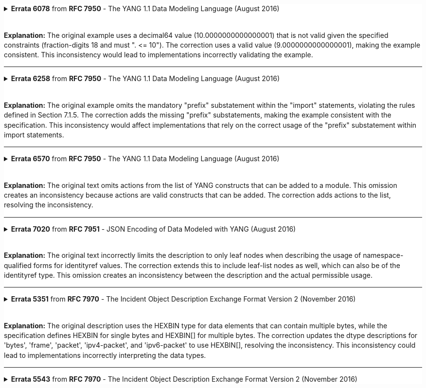 <details><summary><b>Errata 6078</b> from <b>RFC 7950</b> - The YANG 1.1 Data Modeling Language (August 2016)</summary></details>

<br>**Explanation:**
The original example uses a decimal64 value (10.0000000000000001) that is not valid given the specified constraints (fraction-digits 18 and must ". <= 10").  The correction uses a valid value (9.0000000000000001), making the example consistent. This inconsistency would lead to implementations incorrectly validating the example.

---

<details><summary><b>Errata 6258</b> from <b>RFC 7950</b> - The YANG 1.1 Data Modeling Language (August 2016)</summary></details>

<br>**Explanation:**
The original example omits the mandatory "prefix" substatement within the "import" statements, violating the rules defined in Section 7.1.5. The correction adds the missing "prefix" substatements, making the example consistent with the specification. This inconsistency would affect implementations that rely on the correct usage of the "prefix" substatement within import statements.

---

<details><summary><b>Errata 6570</b> from <b>RFC 7950</b> - The YANG 1.1 Data Modeling Language (August 2016)</summary></details>

<br>**Explanation:**
The original text omits actions from the list of YANG constructs that can be added to a module. This omission creates an inconsistency because actions are valid constructs that can be added. The correction adds actions to the list, resolving the inconsistency.

---

<details><summary><b>Errata 7020</b> from <b>RFC 7951</b> - JSON Encoding of Data Modeled with YANG (August 2016)</summary></details>

<br>**Explanation:**
The original text incorrectly limits the description to only leaf nodes when describing the usage of namespace-qualified forms for identityref values. The correction extends this to include leaf-list nodes as well, which can also be of the identityref type.  This omission creates an inconsistency between the description and the actual permissible usage.

---

<details><summary><b>Errata 5351</b> from <b>RFC 7970</b> - The Incident Object Description Exchange Format Version 2 (November 2016)</summary></details>

<br>**Explanation:**
The original description uses the HEXBIN type for data elements that can contain multiple bytes, while the specification defines HEXBIN for single bytes and HEXBIN[] for multiple bytes.  The correction updates the dtype descriptions for 'bytes', 'frame', 'packet', 'ipv4-packet', and 'ipv6-packet' to use HEXBIN[], resolving the inconsistency.  This inconsistency could lead to implementations incorrectly interpreting the data types.

---

<details><summary><b>Errata 5543</b> from <b>RFC 7970</b> - The Incident Object Description Exchange Format Version 2 (November 2016)</summary></details>
